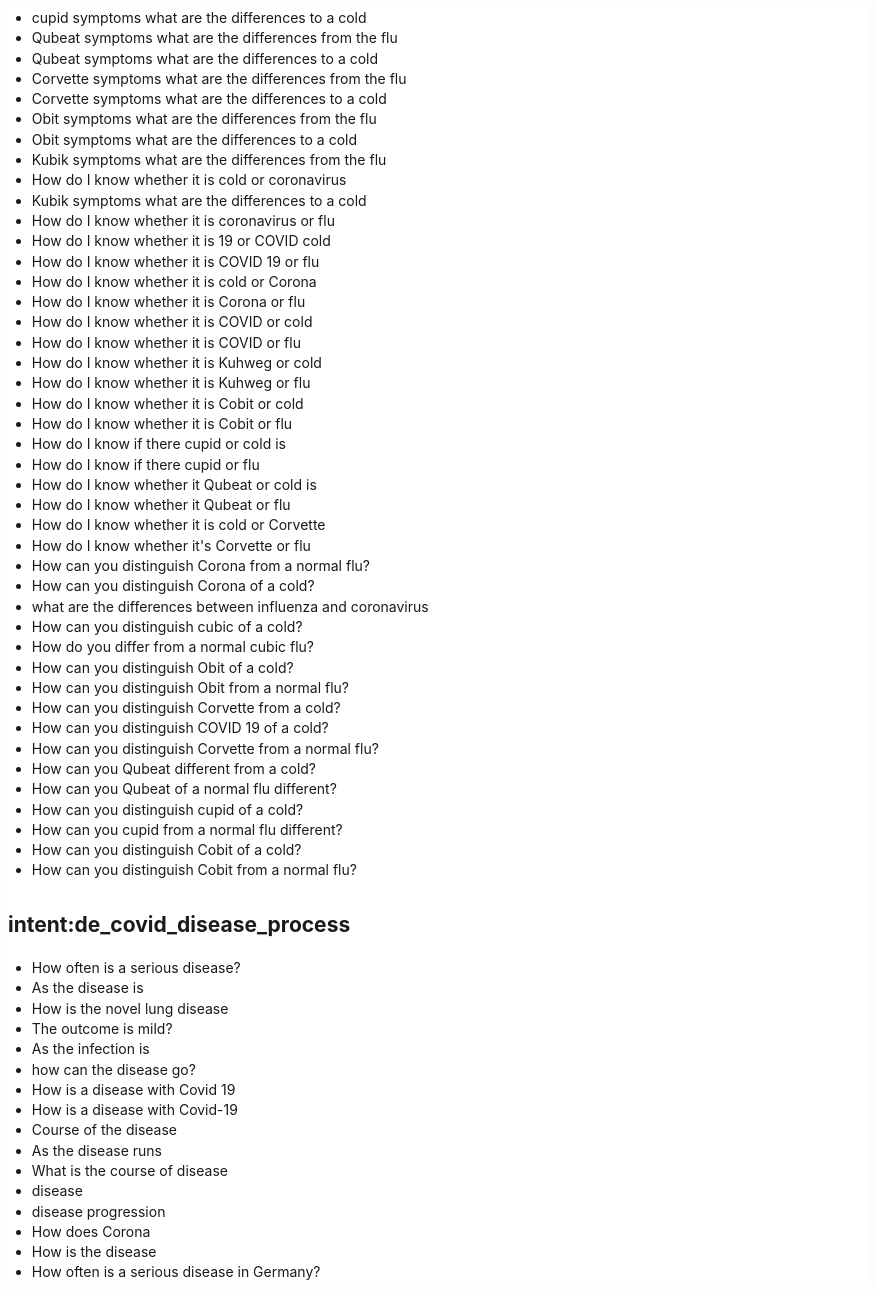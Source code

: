 - cupid symptoms what are the differences to a cold
- Qubeat symptoms what are the differences from the flu
- Qubeat symptoms what are the differences to a cold
- Corvette symptoms what are the differences from the flu
- Corvette symptoms what are the differences to a cold
- Obit symptoms what are the differences from the flu
- Obit symptoms what are the differences to a cold
- Kubik symptoms what are the differences from the flu
- How do I know whether it is cold or coronavirus
- Kubik symptoms what are the differences to a cold
- How do I know whether it is coronavirus or flu
- How do I know whether it is 19 or COVID cold
- How do I know whether it is COVID 19 or flu
- How do I know whether it is cold or Corona
- How do I know whether it is Corona or flu
- How do I know whether it is COVID or cold
- How do I know whether it is COVID or flu
- How do I know whether it is Kuhweg or cold
- How do I know whether it is Kuhweg or flu
- How do I know whether it is Cobit or cold
- How do I know whether it is Cobit or flu
- How do I know if there cupid or cold is
- How do I know if there cupid or flu
- How do I know whether it Qubeat or cold is
- How do I know whether it Qubeat or flu
- How do I know whether it is cold or Corvette
- How do I know whether it's Corvette or flu
- How can you distinguish Corona from a normal flu?
- How can you distinguish Corona of a cold?
- what are the differences between influenza and coronavirus
- How can you distinguish cubic of a cold?
- How do you differ from a normal cubic flu?
- How can you distinguish Obit of a cold?
- How can you distinguish Obit from a normal flu?
- How can you distinguish Corvette from a cold?
- How can you distinguish COVID 19 of a cold?
- How can you distinguish Corvette from a normal flu?
- How can you Qubeat different from a cold?
- How can you Qubeat of a normal flu different?
- How can you distinguish cupid of a cold?
- How can you cupid from a normal flu different?
- How can you distinguish Cobit of a cold?
- How can you distinguish Cobit from a normal flu?

## intent:de_covid_disease_process
- How often is a serious disease?
- As the disease is
- How is the novel lung disease
- The outcome is mild?
- As the infection is
- how can the disease go?
- How is a disease with Covid 19
- How is a disease with Covid-19
- Course of the disease
- As the disease runs
- What is the course of disease
- disease
- disease progression
- How does Corona
- How is the disease
- How often is a serious disease in Germany?
